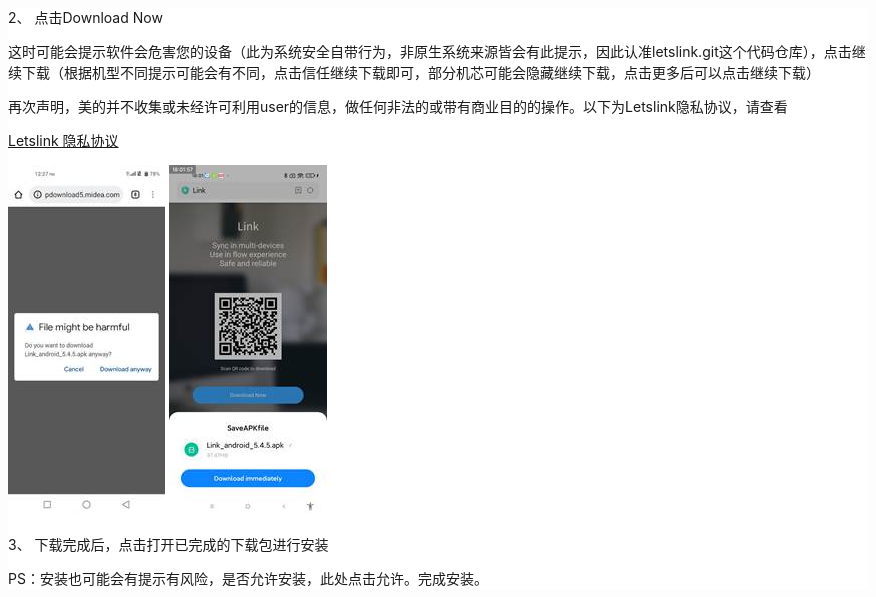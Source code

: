 2、 点击Download Now 

这时可能会提示软件会危害您的设备（此为系统安全自带行为，非原生系统来源皆会有此提示，因此认准letslink.git这个代码仓库），点击继续下载（根据机型不同提示可能会有不同，点击信任继续下载即可，部分机芯可能会隐藏继续下载，点击更多后可以点击继续下载）

再次声明，美的并不收集或未经许可利用user的信息，做任何非法的或带有商业目的的操作。以下为Letslink隐私协议，请查看

[Letslink 隐私协议](https://mapsales.midea.com/LetslinkPrivateCN.html)

![img](media/clip_image027.jpg) ![img](media/clip_image028.jpg)

 

3、 下载完成后，点击打开已完成的下载包进行安装

PS：安装也可能会有提示有风险，是否允许安装，此处点击允许。完成安装。
